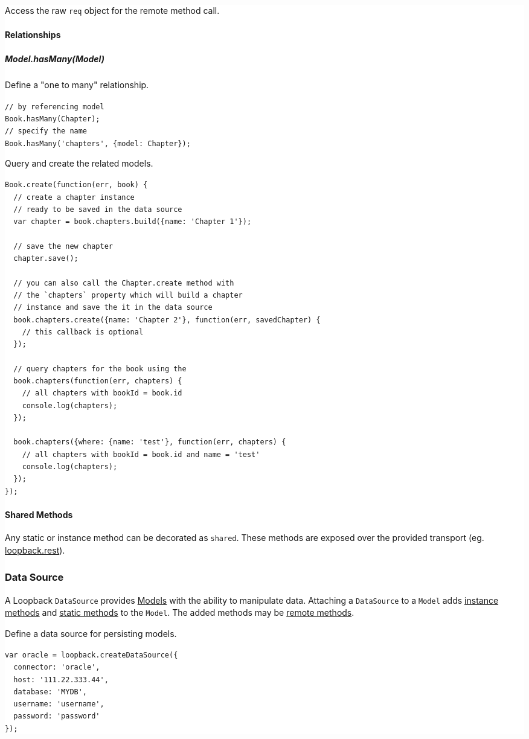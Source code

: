 Access the raw `req` object for the remote method call.
    
#### Relationships

##### Model.hasMany(Model)

Define a "one to many" relationship.

    // by referencing model
    Book.hasMany(Chapter);
    // specify the name
    Book.hasMany('chapters', {model: Chapter});
    
Query and create the related models.

    Book.create(function(err, book) {
      // create a chapter instance
      // ready to be saved in the data source
      var chapter = book.chapters.build({name: 'Chapter 1'});
      
      // save the new chapter
      chapter.save();
      
      // you can also call the Chapter.create method with
      // the `chapters` property which will build a chapter
      // instance and save the it in the data source
      book.chapters.create({name: 'Chapter 2'}, function(err, savedChapter) {
        // this callback is optional
      });

      // query chapters for the book using the 
      book.chapters(function(err, chapters) {
        // all chapters with bookId = book.id
        console.log(chapters);
      });
      
      book.chapters({where: {name: 'test'}, function(err, chapters) {
        // all chapters with bookId = book.id and name = 'test'
        console.log(chapters);
      });
    });
    
#### Shared Methods

Any static or instance method can be decorated as `shared`. These methods are exposed over the provided transport (eg. [loopback.rest](#rest)).

### Data Source

A Loopback `DataSource` provides [Models](#model) with the ability to manipulate data. Attaching a `DataSource` to a `Model` adds [instance methods](#instance-methods) and [static methods](#static-methods) to the `Model`. The added methods may be [remote methods](#remote-methods).

Define a data source for persisting models.

    var oracle = loopback.createDataSource({
      connector: 'oracle',
      host: '111.22.333.44',
      database: 'MYDB',
      username: 'username',
      password: 'password'
    });
    